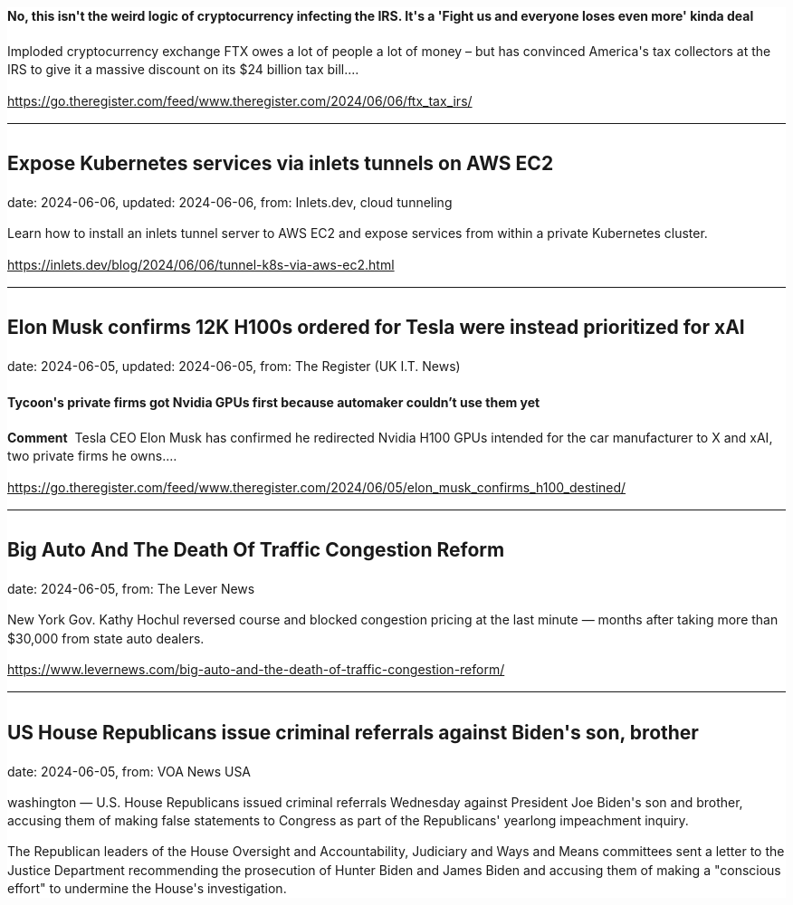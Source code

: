 <h4>No, this isn't the weird logic of cryptocurrency infecting the IRS. It's a 'Fight us and everyone loses even more' kinda deal</h4> <p>Imploded cryptocurrency exchange FTX owes a lot of people a lot of money – but has convinced America's tax collectors at the IRS to give it a massive discount on its $24 billion tax bill.…</p> 

<https://go.theregister.com/feed/www.theregister.com/2024/06/06/ftx_tax_irs/>

---

## Expose Kubernetes services via inlets tunnels on AWS EC2

date: 2024-06-06, updated: 2024-06-06, from: Inlets.dev, cloud tunneling

Learn how to install an inlets tunnel server to AWS EC2 and expose services from within a private Kubernetes cluster. 

<https://inlets.dev/blog/2024/06/06/tunnel-k8s-via-aws-ec2.html>

---

## Elon Musk confirms 12K H100s ordered for Tesla were instead prioritized for xAI

date: 2024-06-05, updated: 2024-06-05, from: The Register (UK I.T. News)

<h4>Tycoon's private firms got Nvidia GPUs first because automaker couldn’t use them yet</h4> <p><strong>Comment</strong>  Tesla CEO Elon Musk has confirmed he redirected Nvidia H100 GPUs intended for the car manufacturer to X and xAI, two private firms he owns.…</p> 

<https://go.theregister.com/feed/www.theregister.com/2024/06/05/elon_musk_confirms_h100_destined/>

---

##  Big Auto And The Death Of Traffic Congestion Reform 

date: 2024-06-05, from: The Lever News

 New York Gov. Kathy Hochul reversed course and blocked congestion pricing at the last minute — months after taking more than $30,000 from state auto dealers.  

<https://www.levernews.com/big-auto-and-the-death-of-traffic-congestion-reform/>

---

## US House Republicans issue criminal referrals against Biden's son, brother

date: 2024-06-05, from: VOA News USA

washington — U.S. House Republicans issued criminal referrals Wednesday against President Joe Biden's son and brother, accusing them of making false statements to Congress as part of the Republicans' yearlong impeachment inquiry. 


The Republican leaders of the House Oversight and Accountability, Judiciary and Ways and Means committees sent a letter to the Justice Department recommending the prosecution of Hunter Biden and James Biden and accusing them of making a "conscious effort" to undermine the House's investigation. 
